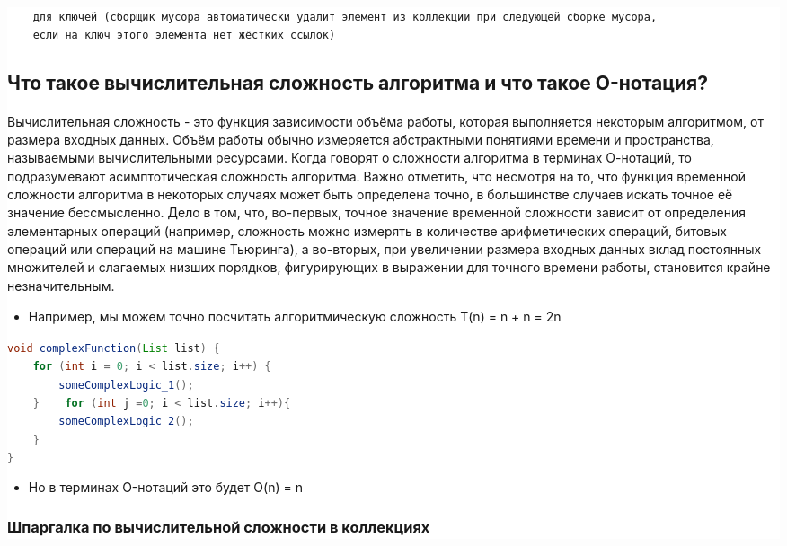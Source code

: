         для ключей (сборщик мусора автоматически удалит элемент из коллекции при следующей сборке мусора, 
        если на ключ этого элемента нет жёстких ссылок)
        
## Что такое вычислительная сложность алгоритма и что такое O-нотация?
Вычислительная сложность - это функция зависимости объёма работы, которая выполняется некоторым алгоритмом, 
от размера входных данных. Объём работы обычно измеряется абстрактными понятиями времени и пространства, 
называемыми вычислительными ресурсами. Когда говорят о сложности алгоритма в терминах О-нотаций, то подразумевают 
асимптотическая сложность алгоритма. Важно отметить, что несмотря на то, что функция временной сложности 
алгоритма в некоторых случаях может быть определена точно, в большинстве случаев искать точное её значение бессмысленно. 
Дело в том, что, во-первых, точное значение временной сложности зависит от определения элементарных 
операций (например, сложность можно измерять в количестве арифметических операций, битовых операций 
или операций на машине Тьюринга), а во-вторых, при увеличении размера входных данных вклад постоянных множителей 
и слагаемых низших порядков, фигурирующих в выражении для точного времени работы, становится крайне незначительным.

- Например, мы можем точно посчитать алгоритмическую сложность T(n) = n + n = 2n
```java
void complexFunction(List list) {
    for (int i = 0; i < list.size; i++) {
	    someComplexLogic_1(); 
    }    for (int j =0; i < list.size; i++){
		someComplexLogic_2(); 
    }
}
```
- Но в терминах O-нотаций это будет O(n) = n

### Шпаргалка по вычислительной сложности в коллекциях